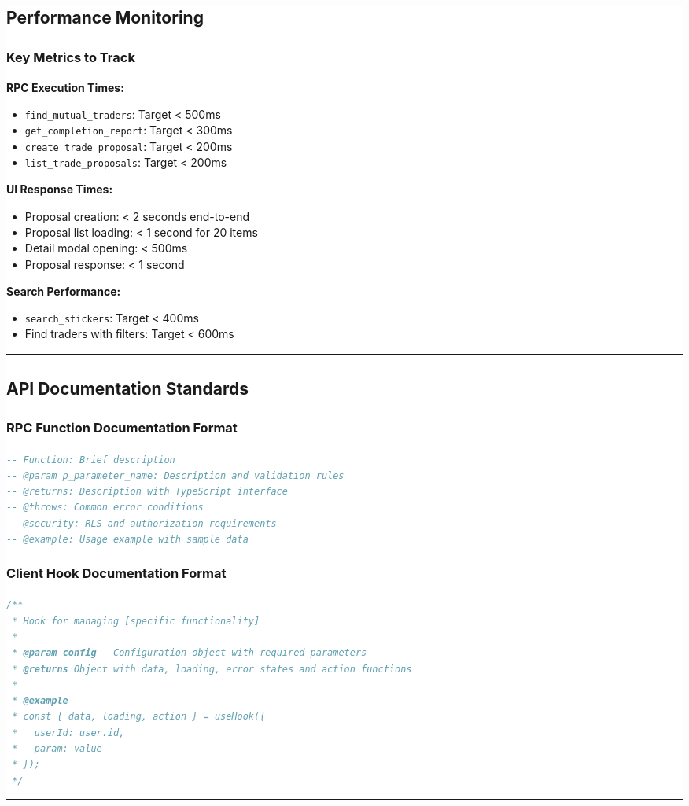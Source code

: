 
## Performance Monitoring

### Key Metrics to Track

**RPC Execution Times:**

- `find_mutual_traders`: Target < 500ms
- `get_completion_report`: Target < 300ms
- `create_trade_proposal`: Target < 200ms
- `list_trade_proposals`: Target < 200ms

**UI Response Times:**

- Proposal creation: < 2 seconds end-to-end
- Proposal list loading: < 1 second for 20 items
- Detail modal opening: < 500ms
- Proposal response: < 1 second

**Search Performance:**

- `search_stickers`: Target < 400ms
- Find traders with filters: Target < 600ms

---

## API Documentation Standards

### RPC Function Documentation Format

```sql
-- Function: Brief description
-- @param p_parameter_name: Description and validation rules
-- @returns: Description with TypeScript interface
-- @throws: Common error conditions
-- @security: RLS and authorization requirements
-- @example: Usage example with sample data
```

### Client Hook Documentation Format

```typescript
/**
 * Hook for managing [specific functionality]
 *
 * @param config - Configuration object with required parameters
 * @returns Object with data, loading, error states and action functions
 *
 * @example
 * const { data, loading, action } = useHook({
 *   userId: user.id,
 *   param: value
 * });
 */
```

---